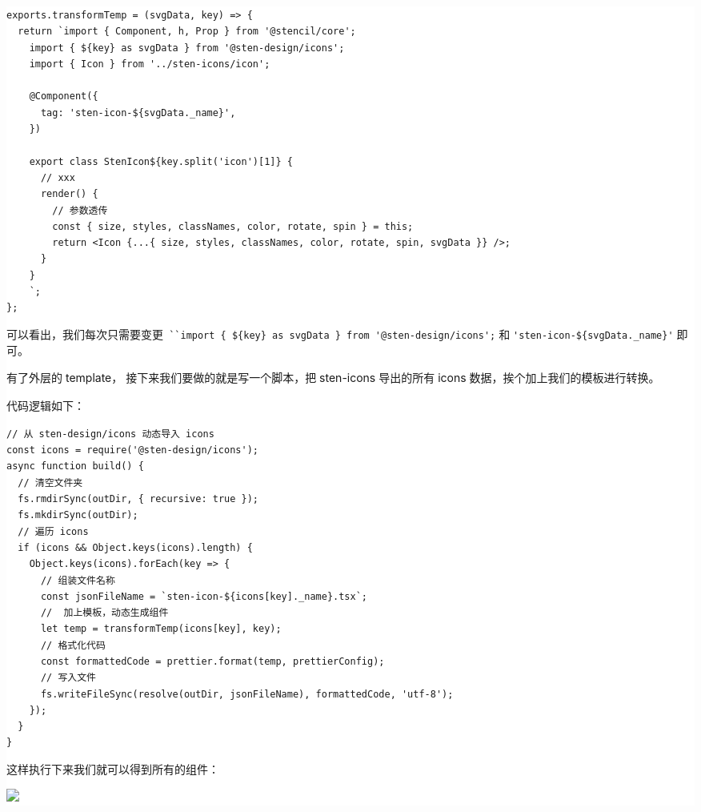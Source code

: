 ```
exports.transformTemp = (svgData, key) => {
  return `import { Component, h, Prop } from '@stencil/core';
    import { ${key} as svgData } from '@sten-design/icons';
    import { Icon } from '../sten-icons/icon';

    @Component({
      tag: 'sten-icon-${svgData._name}',
    })

    export class StenIcon${key.split('icon')[1]} {
      // xxx
      render() {
        // 参数透传
        const { size, styles, classNames, color, rotate, spin } = this;
        return <Icon {...{ size, styles, classNames, color, rotate, spin, svgData }} />;
      }
    }
    `;
};
```

可以看出，我们每次只需要变更` ``import { ${key} as svgData } from '@sten-design/icons';` 和 `'sten-icon-${svgData._name}'` 即可。

有了外层的 template， 接下来我们要做的就是写一个脚本，把 sten-icons 导出的所有 icons 数据，挨个加上我们的模板进行转换。

代码逻辑如下：

```
// 从 sten-design/icons 动态导入 icons
const icons = require('@sten-design/icons');
async function build() {
  // 清空文件夹
  fs.rmdirSync(outDir, { recursive: true });
  fs.mkdirSync(outDir);
  // 遍历 icons
  if (icons && Object.keys(icons).length) {
    Object.keys(icons).forEach(key => {
      // 组装文件名称
      const jsonFileName = `sten-icon-${icons[key]._name}.tsx`;
      //  加上模板，动态生成组件
      let temp = transformTemp(icons[key], key);
      // 格式化代码
      const formattedCode = prettier.format(temp, prettierConfig);
      // 写入文件
      fs.writeFileSync(resolve(outDir, jsonFileName), formattedCode, 'utf-8');
    });
  }
}
```

这样执行下来我们就可以得到所有的组件：

![](https://p3-juejin.byteimg.com/tos-cn-i-k3u1fbpfcp/5b0a8096d7e540e69ffad632f974d22e~tplv-k3u1fbpfcp-zoom-1.image)

